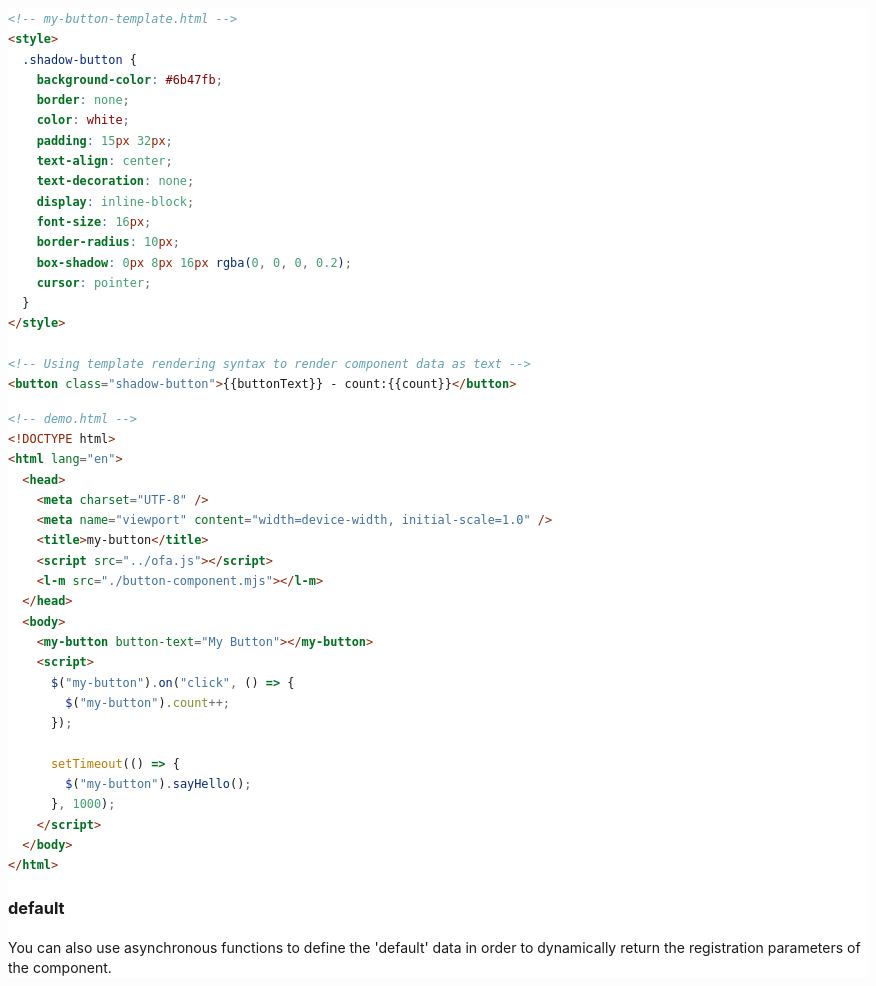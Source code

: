 ```html
<!-- my-button-template.html -->
<style>
  .shadow-button {
    background-color: #6b47fb;
    border: none;
    color: white;
    padding: 15px 32px;
    text-align: center;
    text-decoration: none;
    display: inline-block;
    font-size: 16px;
    border-radius: 10px;
    box-shadow: 0px 8px 16px rgba(0, 0, 0, 0.2);
    cursor: pointer;
  }
</style>

<!-- Using template rendering syntax to render component data as text -->
<button class="shadow-button">{{buttonText}} - count:{{count}}</button>
```

```html
<!-- demo.html -->
<!DOCTYPE html>
<html lang="en">
  <head>
    <meta charset="UTF-8" />
    <meta name="viewport" content="width=device-width, initial-scale=1.0" />
    <title>my-button</title>
    <script src="../ofa.js"></script>
    <l-m src="./button-component.mjs"></l-m>
  </head>
  <body>
    <my-button button-text="My Button"></my-button>
    <script>
      $("my-button").on("click", () => {
        $("my-button").count++;
      });

      setTimeout(() => {
        $("my-button").sayHello();
      }, 1000);
    </script>
  </body>
</html>

```

### default

You can also use asynchronous functions to define the 'default' data in order to dynamically return the registration parameters of the component.
